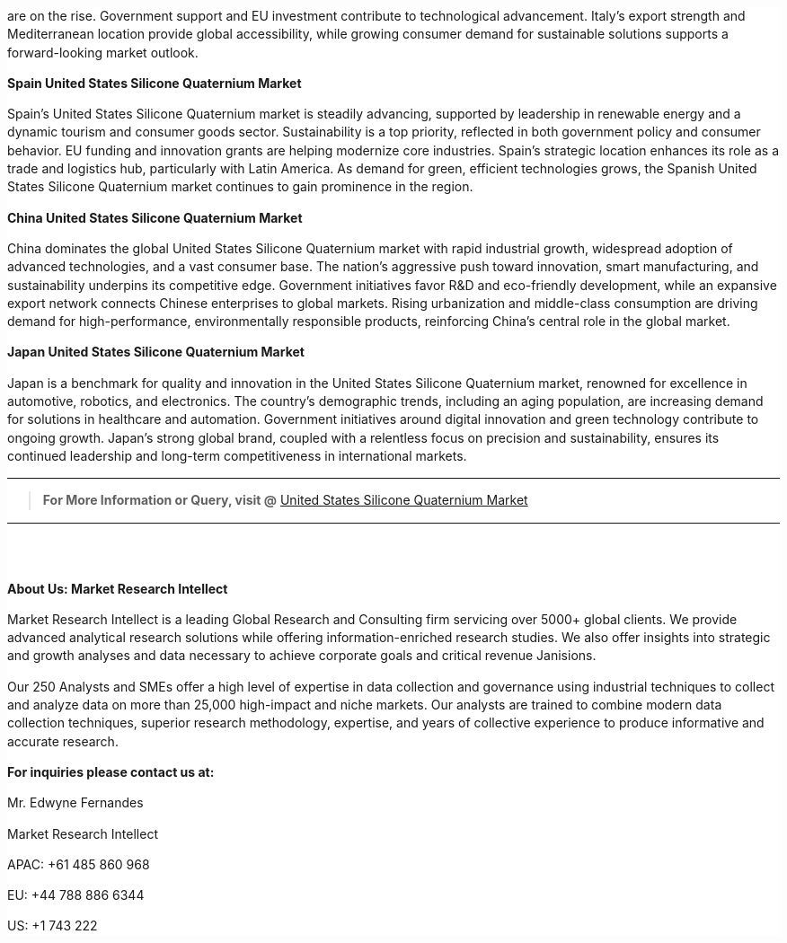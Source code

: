 are on the rise. Government support and EU investment contribute to technological advancement. Italy&rsquo;s export strength and Mediterranean location provide global accessibility, while growing consumer demand for sustainable solutions supports a forward-looking market outlook.</p><p class="" data-start="4424" data-end="4975"><strong data-start="4424" data-end="4445">Spain United States Silicone Quaternium Market</strong></p><p class="" data-start="4424" data-end="4975">Spain&rsquo;s United States Silicone Quaternium market is steadily advancing, supported by leadership in renewable energy and a dynamic tourism and consumer goods sector. Sustainability is a top priority, reflected in both government policy and consumer behavior. EU funding and innovation grants are helping modernize core industries. Spain&rsquo;s strategic location enhances its role as a trade and logistics hub, particularly with Latin America. As demand for green, efficient technologies grows, the Spanish United States Silicone Quaternium market continues to gain prominence in the region.</p><p class="" data-start="4977" data-end="5589"><strong data-start="4977" data-end="4998">China United States Silicone Quaternium Market</strong></p><p class="" data-start="4977" data-end="5589">China dominates the global United States Silicone Quaternium market with rapid industrial growth, widespread adoption of advanced technologies, and a vast consumer base. The nation&rsquo;s aggressive push toward innovation, smart manufacturing, and sustainability underpins its competitive edge. Government initiatives favor R&amp;D and eco-friendly development, while an expansive export network connects Chinese enterprises to global markets. Rising urbanization and middle-class consumption are driving demand for high-performance, environmentally responsible products, reinforcing China&rsquo;s central role in the global market.</p><p class="" data-start="5591" data-end="6162"><strong data-start="5591" data-end="5612">Japan United States Silicone Quaternium Market</strong></p><p class="" data-start="5591" data-end="6162">Japan is a benchmark for quality and innovation in the United States Silicone Quaternium market, renowned for excellence in automotive, robotics, and electronics. The country&rsquo;s demographic trends, including an aging population, are increasing demand for solutions in healthcare and automation. Government initiatives around digital innovation and green technology contribute to ongoing growth. Japan&rsquo;s strong global brand, coupled with a relentless focus on precision and sustainability, ensures its continued leadership and long-term competitiveness in international markets.</p><hr /><blockquote><p><span class="font-[700]"><strong>For More Information or Query, visit&nbsp;@</strong>&nbsp;</span><span class="font-[700]"><a href="https://www.marketresearchintellect.com/product/global-silicone-quaternium-sales-market/?utm_source=Linkedin&utm_medium=019" target="_blank" data-tracking-control-name="article-ssr-frontend-pulse_little-text-block" data-tracking-will-navigate="" data-test-link="">United States Silicone Quaternium Market</a></span></p></blockquote><hr /><h3>&nbsp;</h3><p><strong><span class="font-[700]">About Us: Market Research Intellect</span></strong></p><p><span class="">Market Research Intellect is a leading Global Research and Consulting firm servicing over 5000+ global clients. We provide advanced analytical research solutions while offering information-enriched research studies.&nbsp;</span>We also offer insights into strategic and growth analyses and data necessary to achieve corporate goals and critical revenue Janisions.</p><p><span class="">Our 250 Analysts and SMEs offer a high level of expertise in data collection and governance using industrial techniques to collect and analyze data on more than 25,000 high-impact and niche markets. Our analysts are trained to combine modern data collection techniques, superior research methodology, expertise, and years of collective experience to produce informative and accurate research.</span></p><p><strong>For inquiries please contact us at:</strong></p><p>Mr. Edwyne Fernandes</p><p>Market Research Intellect</p><p>APAC: +61 485 860 968</p><p>EU: +44 788 886 6344</p><p>US: +1 743 222